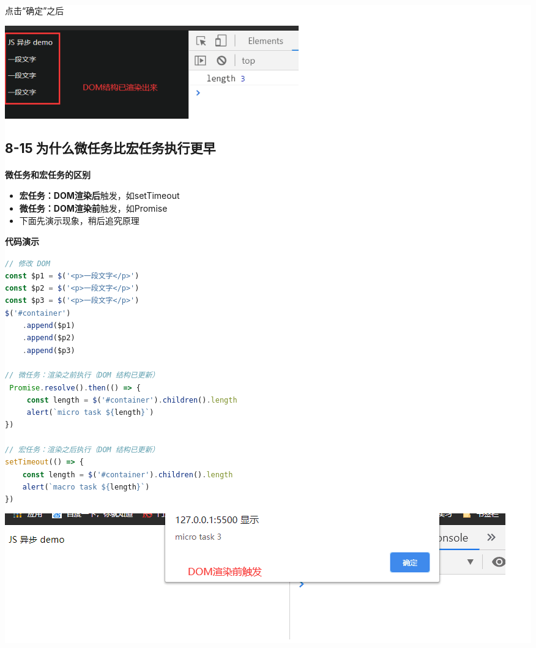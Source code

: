 点击“确定”之后

<img src="img/image-20201120161006898.png" alt="image-20201120161006898" style="zoom:80%;" />

## 8-15 为什么微任务比宏任务执行更早

**微任务和宏任务的区别**

* **宏任务：**DOM渲染**后**触发，如setTimeout
* **微任务：**DOM渲染**前**触发，如Promise
* 下面先演示现象，稍后追究原理

**代码演示**

```js
// 修改 DOM
const $p1 = $('<p>一段文字</p>')
const $p2 = $('<p>一段文字</p>')
const $p3 = $('<p>一段文字</p>')
$('#container')
    .append($p1)
    .append($p2)
    .append($p3)

// 微任务：渲染之前执行（DOM 结构已更新）
 Promise.resolve().then(() => {
     const length = $('#container').children().length
     alert(`micro task ${length}`)
})

// 宏任务：渲染之后执行（DOM 结构已更新）
setTimeout(() => {
    const length = $('#container').children().length
    alert(`macro task ${length}`)
})
```

![image-20201120214904204](img/image-20201120214904204.png)
